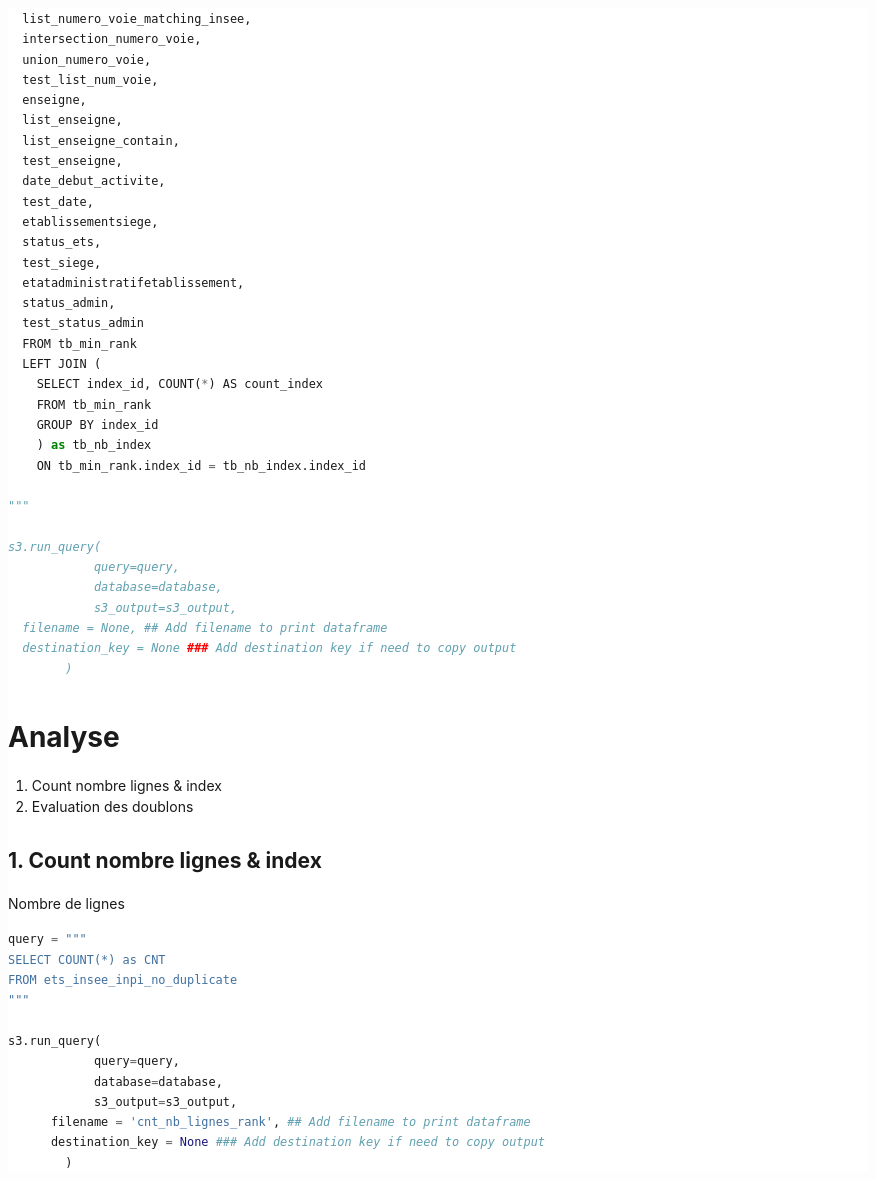 ```python
  list_numero_voie_matching_insee, 
  intersection_numero_voie, 
  union_numero_voie, 
  test_list_num_voie, 
  enseigne, 
  list_enseigne, 
  list_enseigne_contain, 
  test_enseigne, 
  date_debut_activite, 
  test_date, 
  etablissementsiege, 
  status_ets, 
  test_siege, 
  etatadministratifetablissement, 
  status_admin, 
  test_status_admin 
  FROM tb_min_rank
  LEFT JOIN (
    SELECT index_id, COUNT(*) AS count_index
    FROM tb_min_rank
    GROUP BY index_id
    ) as tb_nb_index
    ON tb_min_rank.index_id = tb_nb_index.index_id

"""

s3.run_query(
            query=query,
            database=database,
            s3_output=s3_output,
  filename = None, ## Add filename to print dataframe
  destination_key = None ### Add destination key if need to copy output
        )
```

# Analyse

1. Count nombre lignes & index
2. Evaluation des doublons


## 1. Count nombre lignes & index


Nombre de lignes

```python
query = """
SELECT COUNT(*) as CNT
FROM ets_insee_inpi_no_duplicate 
"""

s3.run_query(
            query=query,
            database=database,
            s3_output=s3_output,
      filename = 'cnt_nb_lignes_rank', ## Add filename to print dataframe
      destination_key = None ### Add destination key if need to copy output
        )  
```

